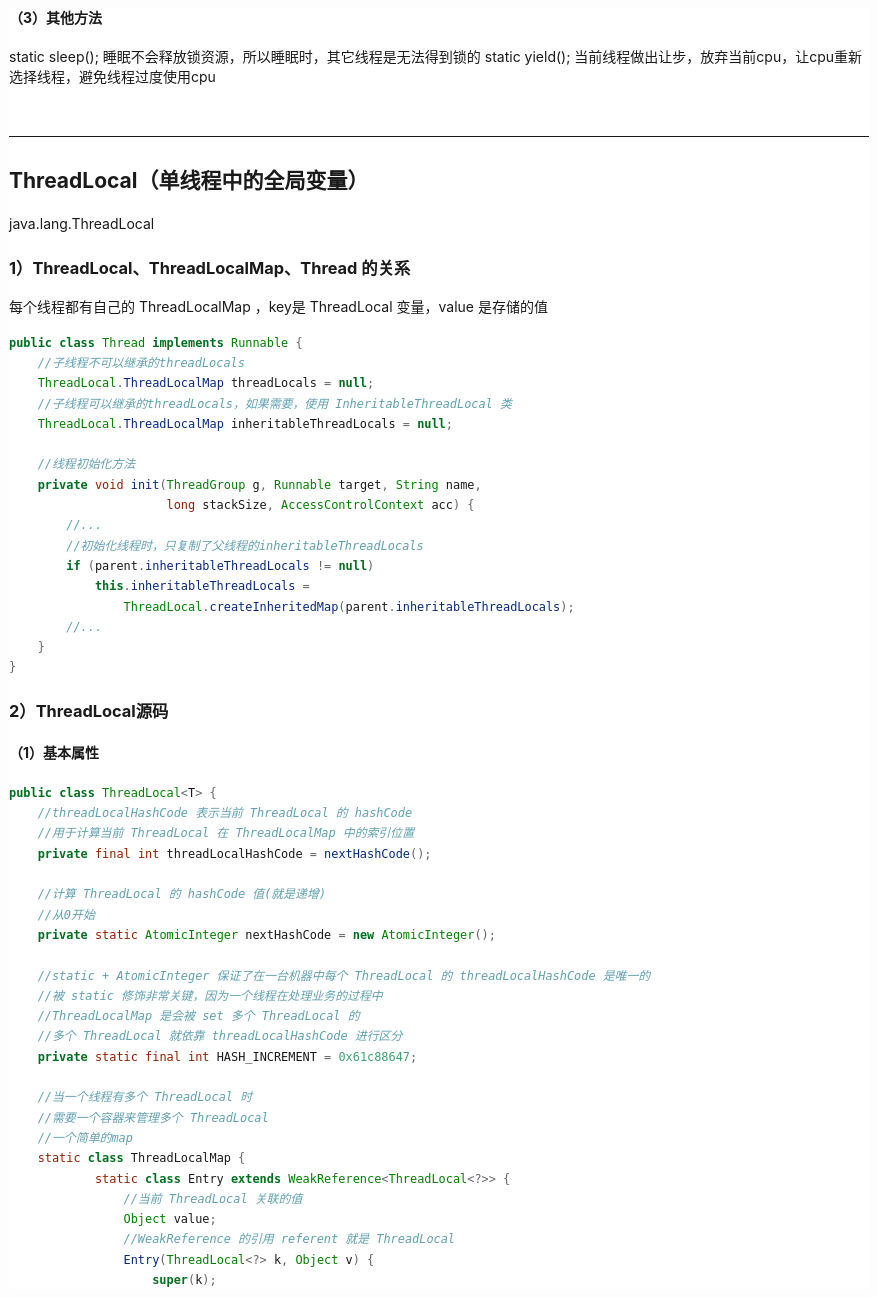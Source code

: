 #### （3）其他方法
static sleep(); 睡眠不会释放锁资源，所以睡眠时，其它线程是无法得到锁的
static yield(); 当前线程做出让步，放弃当前cpu，让cpu重新选择线程，避免线程过度使用cpu

<br/>
<hr/>

## ThreadLocal（单线程中的全局变量）

java.lang.ThreadLocal

### 1）ThreadLocal、ThreadLocalMap、Thread 的关系

每个线程都有自己的 ThreadLocalMap ，key是 ThreadLocal 变量，value 是存储的值

``` java
public class Thread implements Runnable {
    //子线程不可以继承的threadLocals
    ThreadLocal.ThreadLocalMap threadLocals = null;
    //子线程可以继承的threadLocals，如果需要，使用 InheritableThreadLocal 类
    ThreadLocal.ThreadLocalMap inheritableThreadLocals = null;
    
    //线程初始化方法
    private void init(ThreadGroup g, Runnable target, String name,
                      long stackSize, AccessControlContext acc) {
        //...
        //初始化线程时，只复制了父线程的inheritableThreadLocals
        if (parent.inheritableThreadLocals != null)
            this.inheritableThreadLocals =
                ThreadLocal.createInheritedMap(parent.inheritableThreadLocals);
        //...
    }
}    
```

### 2）ThreadLocal源码

#### （1）基本属性

``` java
public class ThreadLocal<T> {
    //threadLocalHashCode 表示当前 ThreadLocal 的 hashCode
    //用于计算当前 ThreadLocal 在 ThreadLocalMap 中的索引位置
    private final int threadLocalHashCode = nextHashCode();

    //计算 ThreadLocal 的 hashCode 值(就是递增)
    //从0开始
    private static AtomicInteger nextHashCode = new AtomicInteger();
    
    //static + AtomicInteger 保证了在一台机器中每个 ThreadLocal 的 threadLocalHashCode 是唯一的
    //被 static 修饰非常关键，因为一个线程在处理业务的过程中
    //ThreadLocalMap 是会被 set 多个 ThreadLocal 的
    //多个 ThreadLocal 就依靠 threadLocalHashCode 进行区分
    private static final int HASH_INCREMENT = 0x61c88647;
    
    //当一个线程有多个 ThreadLocal 时
    //需要一个容器来管理多个 ThreadLocal
    //一个简单的map
    static class ThreadLocalMap {
            static class Entry extends WeakReference<ThreadLocal<?>> {
                //当前 ThreadLocal 关联的值
                Object value;
                //WeakReference 的引用 referent 就是 ThreadLocal
                Entry(ThreadLocal<?> k, Object v) {
                    super(k);
```
